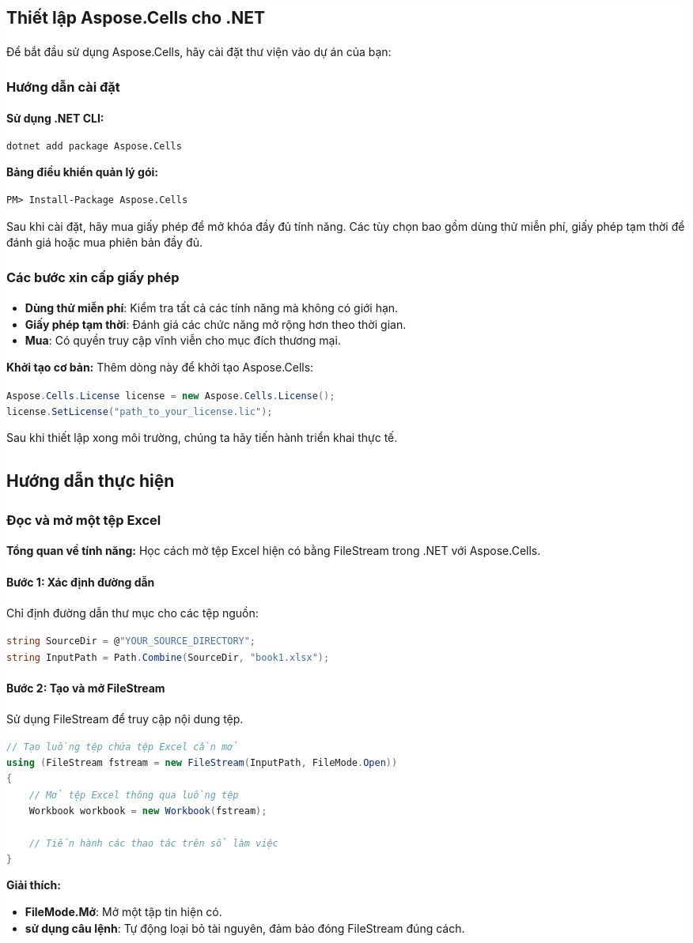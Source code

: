 ## Thiết lập Aspose.Cells cho .NET

Để bắt đầu sử dụng Aspose.Cells, hãy cài đặt thư viện vào dự án của bạn:

### Hướng dẫn cài đặt

**Sử dụng .NET CLI:**
```bash
dotnet add package Aspose.Cells
```

**Bảng điều khiển quản lý gói:**
```plaintext
PM> Install-Package Aspose.Cells
```

Sau khi cài đặt, hãy mua giấy phép để mở khóa đầy đủ tính năng. Các tùy chọn bao gồm dùng thử miễn phí, giấy phép tạm thời để đánh giá hoặc mua phiên bản đầy đủ.

### Các bước xin cấp giấy phép
- **Dùng thử miễn phí**: Kiểm tra tất cả các tính năng mà không có giới hạn.
- **Giấy phép tạm thời**: Đánh giá các chức năng mở rộng hơn theo thời gian.
- **Mua**: Có quyền truy cập vĩnh viễn cho mục đích thương mại.

**Khởi tạo cơ bản:**
Thêm dòng này để khởi tạo Aspose.Cells:
```csharp
Aspose.Cells.License license = new Aspose.Cells.License();
license.SetLicense("path_to_your_license.lic");
```

Sau khi thiết lập xong môi trường, chúng ta hãy tiến hành triển khai thực tế.

## Hướng dẫn thực hiện

### Đọc và mở một tệp Excel
**Tổng quan về tính năng:**
Học cách mở tệp Excel hiện có bằng FileStream trong .NET với Aspose.Cells.

#### Bước 1: Xác định đường dẫn
Chỉ định đường dẫn thư mục cho các tệp nguồn:
```csharp
string SourceDir = @"YOUR_SOURCE_DIRECTORY";
string InputPath = Path.Combine(SourceDir, "book1.xlsx");
```

#### Bước 2: Tạo và mở FileStream
Sử dụng FileStream để truy cập nội dung tệp.
```csharp
// Tạo luồng tệp chứa tệp Excel cần mở
using (FileStream fstream = new FileStream(InputPath, FileMode.Open))
{
    // Mở tệp Excel thông qua luồng tệp
    Workbook workbook = new Workbook(fstream);
    
    // Tiến hành các thao tác trên sổ làm việc
}
```
**Giải thích:**
- **FileMode.Mở**: Mở một tập tin hiện có.
- **sử dụng câu lệnh**: Tự động loại bỏ tài nguyên, đảm bảo đóng FileStream đúng cách.
